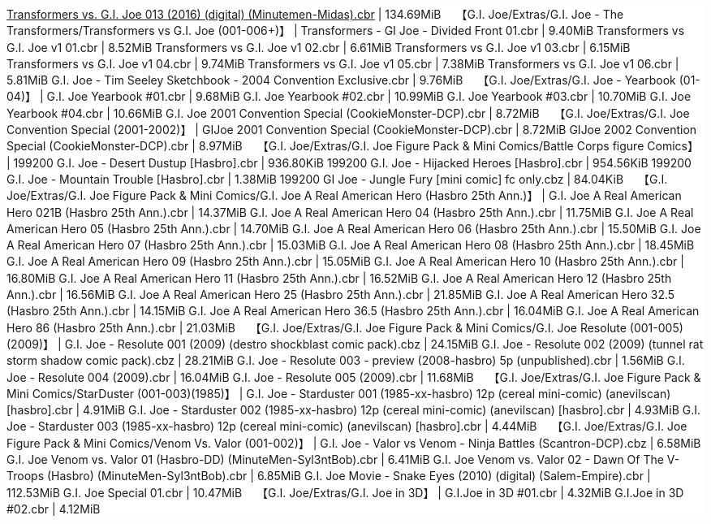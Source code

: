 [Transformers vs. G.I. Joe 013 (2016) (digital) (Minutemen-Midas).cbr](https://github.com/alicewish/markdown/blob/master/comic/Transformers-vs-G-I-Joe-013-2016-digital-Minutemen-Midas-cbr.md) | 134.69MiB
&emsp;【G.I. Joe/Extras/G.I. Joe - The Transformers/Transformers vs G.I. Joe (001-006+)】 | 
Transformers - GI Joe - Divided Front 01.cbr | 9.40MiB
Transformers vs G.I. Joe v1 01.cbr | 8.52MiB
Transformers vs G.I. Joe v1 02.cbr | 6.61MiB
Transformers vs G.I. Joe v1 03.cbr | 6.15MiB
Transformers vs G.I. Joe v1 04.cbr | 9.74MiB
Transformers vs G.I. Joe v1 05.cbr | 7.38MiB
Transformers vs G.I. Joe v1 06.cbr | 5.81MiB
G.I. Joe - Tim Seeley Sketchbook - 2004 Convention Exclusive.cbr | 9.76MiB
&emsp;【G.I. Joe/Extras/G.I. Joe - Yearbook (01-04)】 | 
G.I. Joe Yearbook #01.cbr | 9.68MiB
G.I. Joe Yearbook #02.cbr | 10.99MiB
G.I. Joe Yearbook #03.cbr | 10.70MiB
G.I. Joe Yearbook #04.cbr | 10.66MiB
G.I. Joe 2001 Convention Special (CookieMonster-DCP).cbr | 8.72MiB
&emsp;【G.I. Joe/Extras/G.I. Joe Convention Special (2001-2002)】 | 
GIJoe 2001 Convention Special (CookieMonster-DCP).cbr | 8.72MiB
GIJoe 2002 Convention Special (CookieMonster-DCP).cbr | 8.97MiB
&emsp;【G.I. Joe/Extras/G.I. Joe Figure Pack & Mini Comics/Battle Corps figure Comics】 | 
199200 G.I. Joe - Desert Dustup \[Hasbro\].cbr | 936.80KiB
199200 G.I. Joe - Hijacked Heroes \[Hasbro\].cbr | 954.56KiB
199200 G.I. Joe - Mountain Trouble \[Hasbro\].cbr | 1.38MiB
199200 GI Joe - Jungle Fury \[mini comic\] fc only.cbz | 84.04KiB
&emsp;【G.I. Joe/Extras/G.I. Joe Figure Pack & Mini Comics/G.I. Joe A Real American Hero (Hasbro 25th Ann.)】 | 
G.I. Joe A Real American Hero 021B (Hasbro 25th Ann.).cbr | 14.37MiB
G.I. Joe A Real American Hero 04 (Hasbro 25th Ann.).cbr | 11.75MiB
G.I. Joe A Real American Hero 05 (Hasbro 25th Ann.).cbr | 14.70MiB
G.I. Joe A Real American Hero 06 (Hasbro 25th Ann.).cbr | 15.50MiB
G.I. Joe A Real American Hero 07 (Hasbro 25th Ann.).cbr | 15.03MiB
G.I. Joe A Real American Hero 08 (Hasbro 25th Ann.).cbr | 18.45MiB
G.I. Joe A Real American Hero 09 (Hasbro 25th Ann.).cbr | 15.05MiB
G.I. Joe A Real American Hero 10 (Hasbro 25th Ann.).cbr | 16.80MiB
G.I. Joe A Real American Hero 11 (Hasbro 25th Ann.).cbr | 16.52MiB
G.I. Joe A Real American Hero 12 (Hasbro 25th Ann.).cbr | 16.56MiB
G.I. Joe A Real American Hero 25 (Hasbro 25th Ann.).cbr | 21.85MiB
G.I. Joe A Real American Hero 32.5 (Hasbro 25th Ann.).cbr | 14.15MiB
G.I. Joe A Real American Hero 36.5 (Hasbro 25th Ann.).cbr | 16.04MiB
G.I. Joe A Real American Hero 86 (Hasbro 25th Ann.).cbr | 21.03MiB
&emsp;【G.I. Joe/Extras/G.I. Joe Figure Pack & Mini Comics/G.I. Joe Resolute (001-005)(2009)】 | 
G.I. Joe - Resolute 001 (2009) (destro shockblast comic pack).cbz | 24.15MiB
G.I. Joe - Resolute 002 (2009) (tunnel rat storm shadow comic pack).cbz | 28.21MiB
G.I. Joe - Resolute 003 - preview (2008-hasbro) 5p (unpublished).cbr | 1.56MiB
G.I. Joe - Resolute 004 (2009).cbr | 16.04MiB
G.I. Joe - Resolute 005 (2009).cbr | 11.68MiB
&emsp;【G.I. Joe/Extras/G.I. Joe Figure Pack & Mini Comics/StarDuster (001-003)(1985)】 | 
G.I. Joe - Starduster 001 (1985-xx-hasbro) 12p (cereal mini-comic) (anevilscan) \[hasbro\].cbr | 4.91MiB
G.I. Joe - Starduster 002 (1985-xx-hasbro) 12p (cereal mini-comic) (anevilscan) \[hasbro\].cbr | 4.93MiB
G.I. Joe - Starduster 003 (1985-xx-hasbro) 12p (cereal mini-comic) (anevilscan) \[hasbro\].cbr | 4.44MiB
&emsp;【G.I. Joe/Extras/G.I. Joe Figure Pack & Mini Comics/Venom Vs. Valor (001-002)】 | 
G.I. Joe - Valor vs Venom - Ninja Battles (Scantron-DCP).cbz | 6.58MiB
G.I. Joe Venom vs. Valor 01 (Hasbro-DD) (MinuteMen-Syl3ntBob).cbr | 6.41MiB
G.I. Joe Venom vs. Valor 02 - Dawn Of The V-Troops (Hasbro) (MinuteMen-Syl3ntBob).cbr | 6.85MiB
G.I. Joe Movie - Snake Eyes (2010) (digital) (Salem-Empire).cbr | 112.53MiB
G.I. Joe Special 01.cbr | 10.47MiB
&emsp;【G.I. Joe/Extras/G.I. Joe in 3D】 | 
G.I.Joe in 3D #01.cbr | 4.32MiB
G.I.Joe in 3D #02.cbr | 4.12MiB